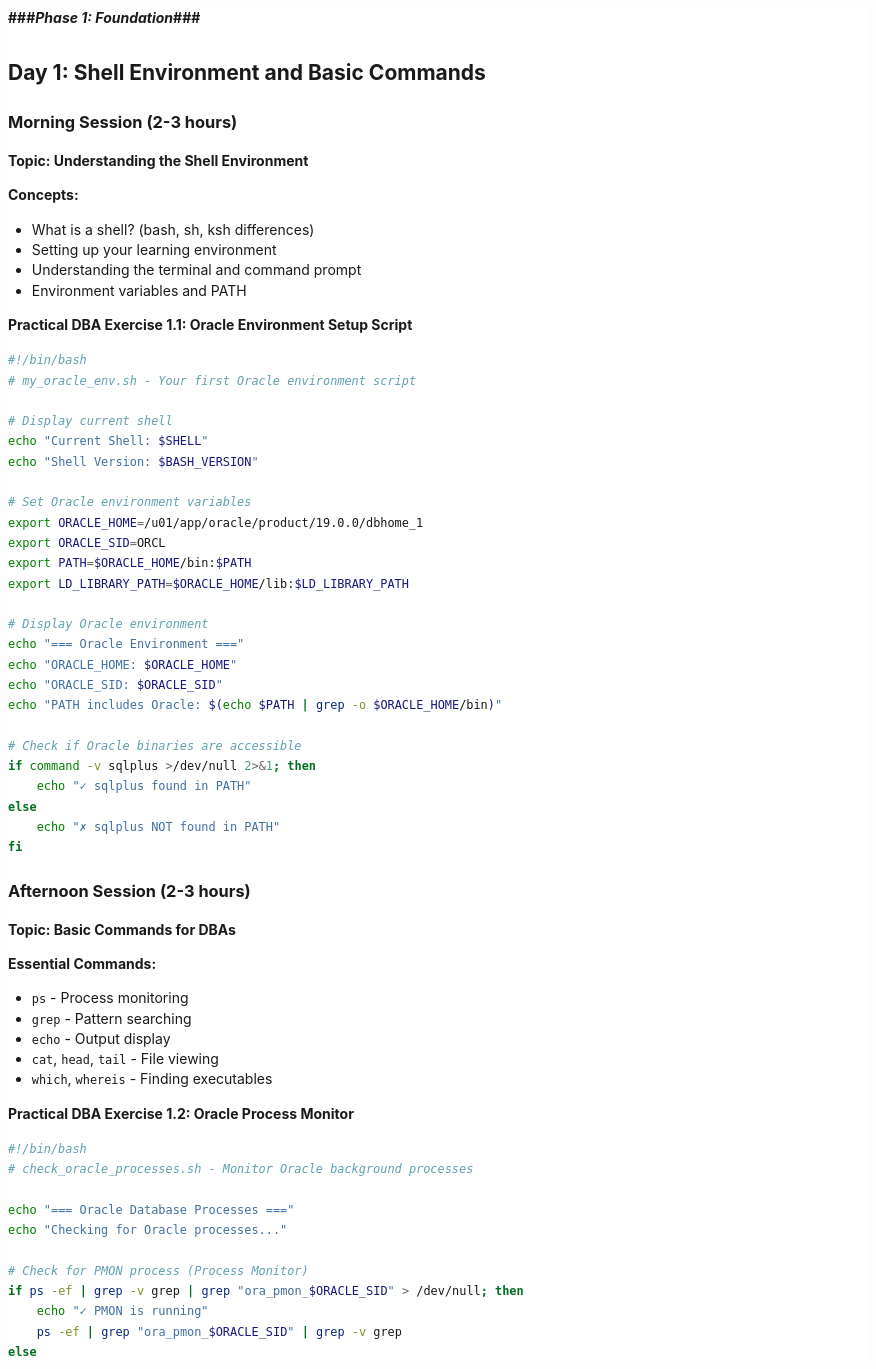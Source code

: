 **###***Phase 1: Foundation***###**
## Day 1: Shell Environment and Basic Commands

### Morning Session (2-3 hours)
**Topic: Understanding the Shell Environment**

**Concepts:**
- What is a shell? (bash, sh, ksh differences)
- Setting up your learning environment
- Understanding the terminal and command prompt
- Environment variables and PATH

**Practical DBA Exercise 1.1: Oracle Environment Setup Script**
```bash
#!/bin/bash
# my_oracle_env.sh - Your first Oracle environment script

# Display current shell
echo "Current Shell: $SHELL"
echo "Shell Version: $BASH_VERSION"

# Set Oracle environment variables
export ORACLE_HOME=/u01/app/oracle/product/19.0.0/dbhome_1
export ORACLE_SID=ORCL
export PATH=$ORACLE_HOME/bin:$PATH
export LD_LIBRARY_PATH=$ORACLE_HOME/lib:$LD_LIBRARY_PATH

# Display Oracle environment
echo "=== Oracle Environment ==="
echo "ORACLE_HOME: $ORACLE_HOME"
echo "ORACLE_SID: $ORACLE_SID"
echo "PATH includes Oracle: $(echo $PATH | grep -o $ORACLE_HOME/bin)"

# Check if Oracle binaries are accessible
if command -v sqlplus >/dev/null 2>&1; then
    echo "✓ sqlplus found in PATH"
else
    echo "✗ sqlplus NOT found in PATH"
fi
```

### Afternoon Session (2-3 hours)
**Topic: Basic Commands for DBAs**

**Essential Commands:**
- `ps` - Process monitoring
- `grep` - Pattern searching
- `echo` - Output display
- `cat`, `head`, `tail` - File viewing
- `which`, `whereis` - Finding executables

**Practical DBA Exercise 1.2: Oracle Process Monitor**
```bash
#!/bin/bash
# check_oracle_processes.sh - Monitor Oracle background processes

echo "=== Oracle Database Processes ==="
echo "Checking for Oracle processes..."

# Check for PMON process (Process Monitor)
if ps -ef | grep -v grep | grep "ora_pmon_$ORACLE_SID" > /dev/null; then
    echo "✓ PMON is running"
    ps -ef | grep "ora_pmon_$ORACLE_SID" | grep -v grep
else
```